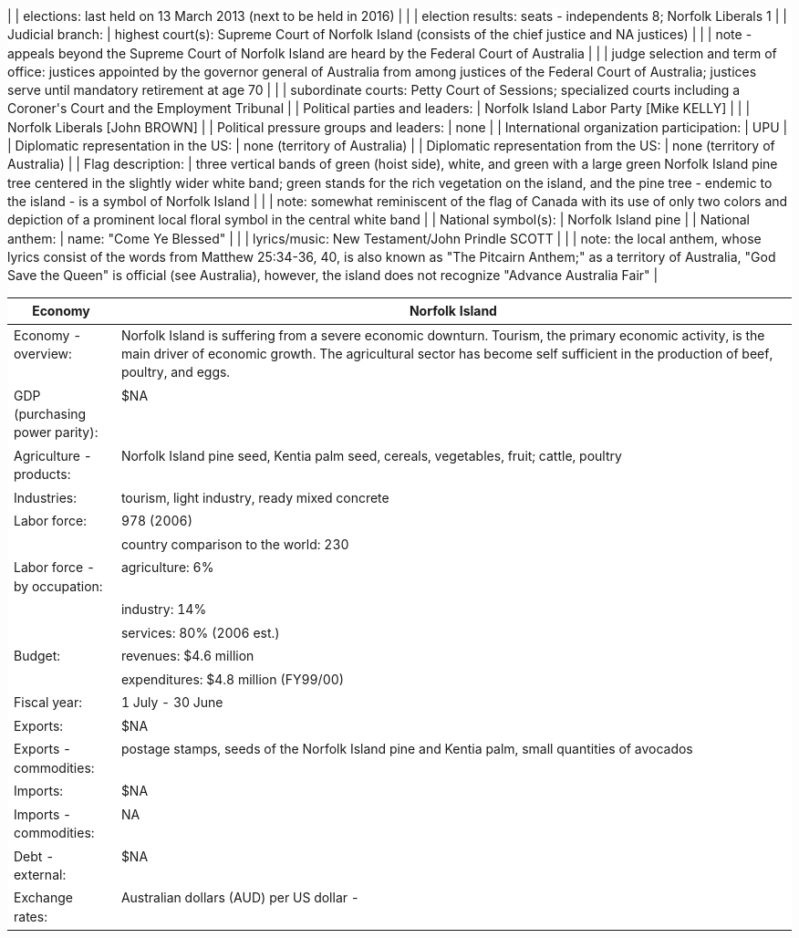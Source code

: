 | | elections: last held on 13 March 2013 (next to be held in 2016) |
| | election results: seats - independents 8; Norfolk Liberals 1 |
| Judicial branch: | highest court(s): Supreme Court of Norfolk Island (consists of the chief justice and NA justices) |
| | note - appeals beyond the Supreme Court of Norfolk Island are heard by the Federal Court of Australia |
| | judge selection and term of office: justices appointed by the governor general of Australia from among justices of the Federal Court of Australia; justices serve until mandatory retirement at age 70 |
| | subordinate courts: Petty Court of Sessions; specialized courts including a Coroner's Court and the Employment Tribunal |
| Political parties and leaders: | Norfolk Island Labor Party [Mike KELLY] |
| | Norfolk Liberals [John BROWN] |
| Political pressure groups and leaders: | none |
| International organization participation: | UPU |
| Diplomatic representation in the US: | none (territory of Australia) |
| Diplomatic representation from the US: | none (territory of Australia) |
| Flag description: | three vertical bands of green (hoist side), white, and green with a large green Norfolk Island pine tree centered in the slightly wider white band; green stands for the rich vegetation on the island, and the pine tree - endemic to the island - is a symbol of Norfolk Island |
| | note: somewhat reminiscent of the flag of Canada with its use of only two colors and depiction of a prominent local floral symbol in the central white band |
| National symbol(s): | Norfolk Island pine |
| National anthem: | name: "Come Ye Blessed" |
| | lyrics/music: New Testament/John Prindle SCOTT |
| | note: the local anthem, whose lyrics consist of the words from Matthew 25:34-36, 40, is also known as "The Pitcairn Anthem;" as a territory of Australia, "God Save the Queen" is official (see Australia), however, the island does not recognize "Advance Australia Fair" |

| Economy | Norfolk Island |
| --- | --- |
| Economy - overview: | Norfolk Island is suffering from a severe economic downturn. Tourism, the primary economic activity, is the main driver of economic growth. The agricultural sector has become self sufficient in the production of beef, poultry, and eggs. |
| GDP (purchasing power parity): | $NA |
| Agriculture - products: | Norfolk Island pine seed, Kentia palm seed, cereals, vegetables, fruit; cattle, poultry |
| Industries: | tourism, light industry, ready mixed concrete |
| Labor force: | 978 (2006) |
| | country comparison to the world:   230 |
| Labor force - by occupation: | agriculture: 6% |
| | industry: 14% |
| | services: 80% (2006 est.) |
| Budget: | revenues: $4.6 million |
| | expenditures: $4.8 million (FY99/00) |
| Fiscal year: | 1 July - 30 June |
| Exports: | $NA |
| Exports - commodities: | postage stamps, seeds of the Norfolk Island pine and Kentia palm, small quantities of avocados |
| Imports: | $NA |
| Imports - commodities: | NA |
| Debt - external: | $NA |
| Exchange rates: | Australian dollars (AUD) per US dollar - |